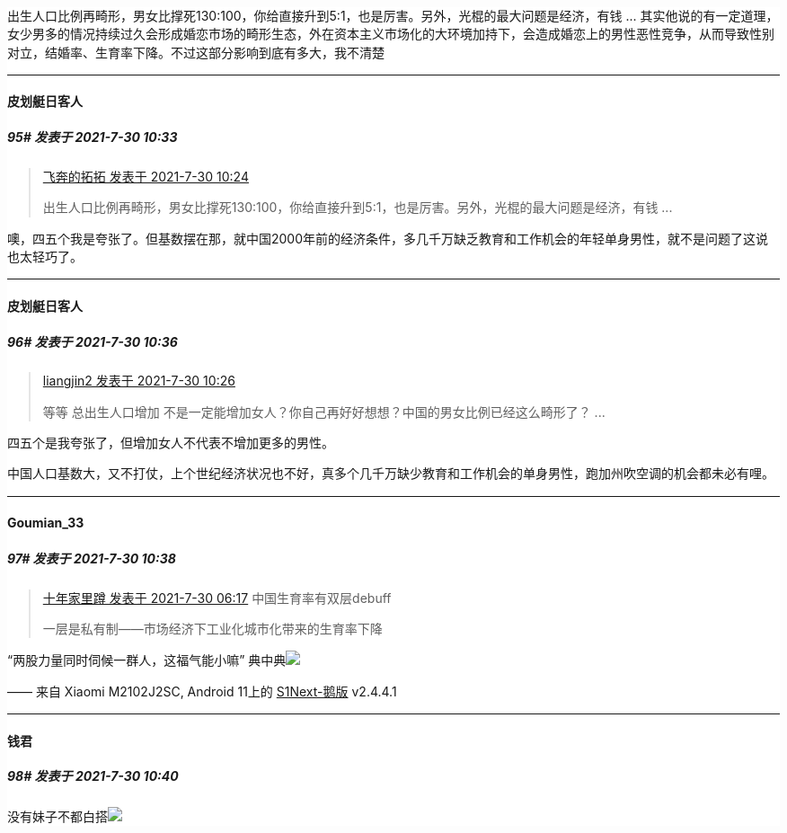 出生人口比例再畸形，男女比撑死130:100，你给直接升到5:1，也是厉害。另外，光棍的最大问题是经济，有钱 ...</blockquote>
其实他说的有一定道理，女少男多的情况持续过久会形成婚恋市场的畸形生态，外在资本主义市场化的大环境加持下，会造成婚恋上的男性恶性竞争，从而导致性别对立，结婚率、生育率下降。不过这部分影响到底有多大，我不清楚


*****

####  皮划艇日客人  
##### 95#       发表于 2021-7-30 10:33


<blockquote><a href="httphttps://bbs.saraba1st.com/2b/forum.php?mod=redirect&amp;goto=findpost&amp;pid=52160695&amp;ptid=2018099" target="_blank">飞奔的拓拓 发表于 2021-7-30 10:24</a>

出生人口比例再畸形，男女比撑死130:100，你给直接升到5:1，也是厉害。另外，光棍的最大问题是经济，有钱 ...</blockquote>
噢，四五个我是夸张了。但基数摆在那，就中国2000年前的经济条件，多几千万缺乏教育和工作机会的年轻单身男性，就不是问题了这说也太轻巧了。


*****

####  皮划艇日客人  
##### 96#       发表于 2021-7-30 10:36


<blockquote><a href="httphttps://bbs.saraba1st.com/2b/forum.php?mod=redirect&amp;goto=findpost&amp;pid=52160733&amp;ptid=2018099" target="_blank">liangjin2 发表于 2021-7-30 10:26</a>

等等 总出生人口增加 不是一定能增加女人？你自己再好好想想？中国的男女比例已经这么畸形了？ ...</blockquote>
四五个是我夸张了，但增加女人不代表不增加更多的男性。

中国人口基数大，又不打仗，上个世纪经济状况也不好，真多个几千万缺少教育和工作机会的单身男性，跑加州吹空调的机会都未必有哩。


*****

####  Goumian_33  
##### 97#       发表于 2021-7-30 10:38


<blockquote><a href="httphttps://bbs.saraba1st.com/2b/forum.php?mod=redirect&amp;goto=findpost&amp;pid=52158825&amp;ptid=2018099" target="_blank">十年家里蹲 发表于 2021-7-30 06:17</a>
中国生育率有双层debuff

一层是私有制——市场经济下工业化城市化带来的生育率下降</blockquote>
“两股力量同时伺候一群人，这福气能小嘛”
典中典<img src="https://static.saraba1st.com/image/smiley/face2017/037.png" referrerpolicy="no-referrer">

—— 来自 Xiaomi M2102J2SC, Android 11上的 [S1Next-鹅版](https://github.com/ykrank/S1-Next/releases) v2.4.4.1


*****

####  钱君  
##### 98#       发表于 2021-7-30 10:40


没有妹子不都白搭<img src="https://static.saraba1st.com/image/smiley/face2017/124.png" referrerpolicy="no-referrer">
